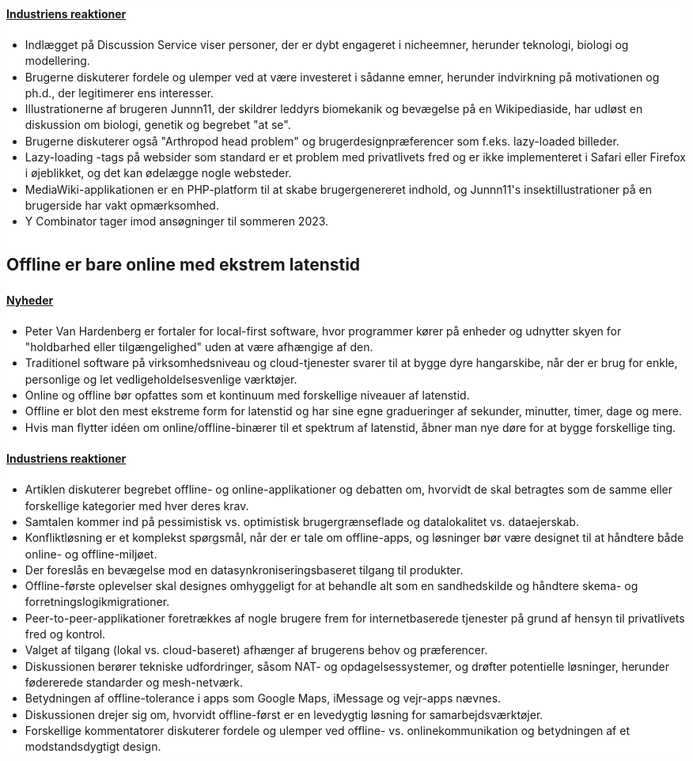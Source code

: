 #### [Industriens reaktioner](http://news.ycombinator.com/item?id=35630423)

- Indlægget på Discussion Service viser personer, der er dybt engageret i nicheemner, herunder teknologi, biologi og modellering.
- Brugerne diskuterer fordele og ulemper ved at være investeret i sådanne emner, herunder indvirkning på motivationen og ph.d., der legitimerer ens interesser.
- Illustrationerne af brugeren Junnn11, der skildrer leddyrs biomekanik og bevægelse på en Wikipediaside, har udløst en diskussion om biologi, genetik og begrebet "at se".
- Brugerne diskuterer også "Arthropod head problem" og brugerdesignpræferencer som f.eks. lazy-loaded billeder.
- Lazy-loading <img/>-tags på websider som standard er et problem med privatlivets fred og er ikke implementeret i Safari eller Firefox i øjeblikket, og det kan ødelægge nogle websteder.
- MediaWiki-applikationen er en PHP-platform til at skabe brugergenereret indhold, og Junnn11's insektillustrationer på en brugerside har vakt opmærksomhed.
- Y Combinator tager imod ansøgninger til sommeren 2023.

## Offline er bare online med ekstrem latenstid

#### [Nyheder](https://blog.jim-nielsen.com/2023/offline-is-online-with-extreme-latency/)

- Peter Van Hardenberg er fortaler for local-first software, hvor programmer kører på enheder og udnytter skyen for "holdbarhed eller tilgængelighed" uden at være afhængige af den.
- Traditionel software på virksomhedsniveau og cloud-tjenester svarer til at bygge dyre hangarskibe, når der er brug for enkle, personlige og let vedligeholdelsesvenlige værktøjer.
- Online og offline bør opfattes som et kontinuum med forskellige niveauer af latenstid.
- Offline er blot den mest ekstreme form for latenstid og har sine egne gradueringer af sekunder, minutter, timer, dage og mere.
- Hvis man flytter idéen om online/offline-binærer til et spektrum af latenstid, åbner man nye døre for at bygge forskellige ting.

#### [Industriens reaktioner](http://news.ycombinator.com/item?id=35626015)

- Artiklen diskuterer begrebet offline- og online-applikationer og debatten om, hvorvidt de skal betragtes som de samme eller forskellige kategorier med hver deres krav.
- Samtalen kommer ind på pessimistisk vs. optimistisk brugergrænseflade og datalokalitet vs. dataejerskab.
- Konfliktløsning er et komplekst spørgsmål, når der er tale om offline-apps, og løsninger bør være designet til at håndtere både online- og offline-miljøet.
- Der foreslås en bevægelse mod en datasynkroniseringsbaseret tilgang til produkter.
- Offline-første oplevelser skal designes omhyggeligt for at behandle alt som en sandhedskilde og håndtere skema- og forretningslogikmigrationer.
- Peer-to-peer-applikationer foretrækkes af nogle brugere frem for internetbaserede tjenester på grund af hensyn til privatlivets fred og kontrol.
- Valget af tilgang (lokal vs. cloud-baseret) afhænger af brugerens behov og præferencer.
- Diskussionen berører tekniske udfordringer, såsom NAT- og opdagelsessystemer, og drøfter potentielle løsninger, herunder fødererede standarder og mesh-netværk.
- Betydningen af offline-tolerance i apps som Google Maps, iMessage og vejr-apps nævnes.
- Diskussionen drejer sig om, hvorvidt offline-først er en levedygtig løsning for samarbejdsværktøjer.
- Forskellige kommentatorer diskuterer fordele og ulemper ved offline- vs. onlinekommunikation og betydningen af et modstandsdygtigt design.
